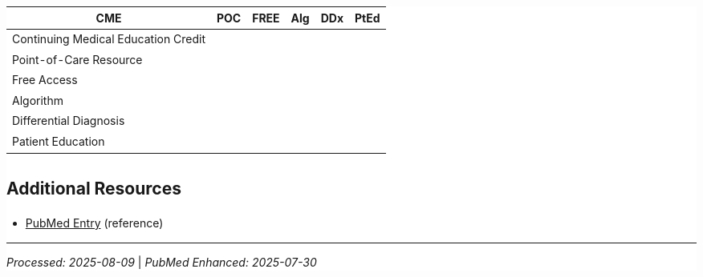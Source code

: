 | CME | POC | FREE | Alg | DDx | PtEd |
|---|---|---|---|---|---|
| Continuing Medical Education Credit |
| Point-of-Care Resource |
| Free Access |
| Algorithm |
| Differential Diagnosis |
| Patient Education |

## Additional Resources

- [PubMed Entry](https://pubmed.ncbi.nlm.nih.gov/40736485/) (reference)

---

*Processed: 2025-08-09* | *PubMed Enhanced: 2025-07-30*
